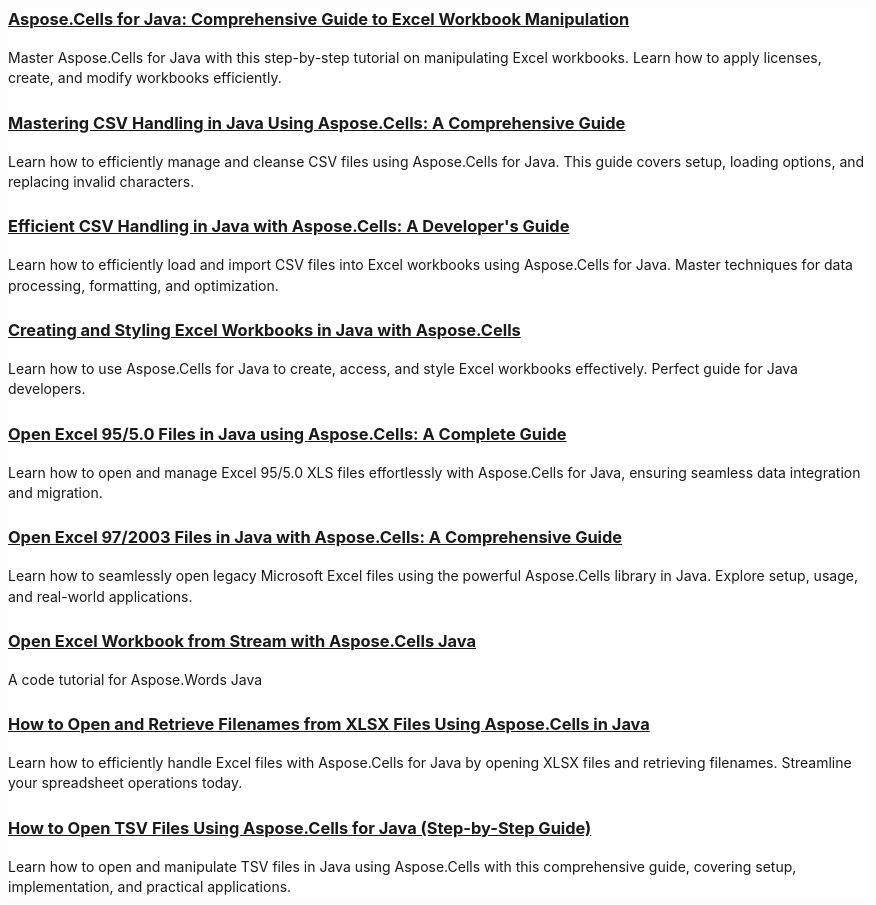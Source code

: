 ### [Aspose.Cells for Java&#58; Comprehensive Guide to Excel Workbook Manipulation](./mastering-aspose-cells-java-excel-manipulation/)
Master Aspose.Cells for Java with this step-by-step tutorial on manipulating Excel workbooks. Learn how to apply licenses, create, and modify workbooks efficiently.

### [Mastering CSV Handling in Java Using Aspose.Cells&#58; A Comprehensive Guide](./mastering-csv-handling-aspose-cells-java/)
Learn how to efficiently manage and cleanse CSV files using Aspose.Cells for Java. This guide covers setup, loading options, and replacing invalid characters.

### [Efficient CSV Handling in Java with Aspose.Cells&#58; A Developer's Guide](./mastering-csv-handling-java-aspose-cells/)
Learn how to efficiently load and import CSV files into Excel workbooks using Aspose.Cells for Java. Master techniques for data processing, formatting, and optimization.

### [Creating and Styling Excel Workbooks in Java with Aspose.Cells](./mastering-excel-workbook-aspose-cells-java/)
Learn how to use Aspose.Cells for Java to create, access, and style Excel workbooks effectively. Perfect guide for Java developers.

### [Open Excel 95/5.0 Files in Java using Aspose.Cells&#58; A Complete Guide](./open-excel-95-xls-files-aspose-cells-java/)
Learn how to open and manage Excel 95/5.0 XLS files effortlessly with Aspose.Cells for Java, ensuring seamless data integration and migration.

### [Open Excel 97/2003 Files in Java with Aspose.Cells&#58; A Comprehensive Guide](./open-excel-97-2003-files-java-aspose-cells/)
Learn how to seamlessly open legacy Microsoft Excel files using the powerful Aspose.Cells library in Java. Explore setup, usage, and real-world applications.

### [Open Excel Workbook from Stream with Aspose.Cells Java](./open-excel-workbook-stream-aspose-cells-java/)
A code tutorial for Aspose.Words Java

### [How to Open and Retrieve Filenames from XLSX Files Using Aspose.Cells in Java](./open-retrieve-filenames-excel-aspose-cells-java/)
Learn how to efficiently handle Excel files with Aspose.Cells for Java by opening XLSX files and retrieving filenames. Streamline your spreadsheet operations today.

### [How to Open TSV Files Using Aspose.Cells for Java (Step-by-Step Guide)](./open-tsv-files-aspose-cells-java/)
Learn how to open and manipulate TSV files in Java using Aspose.Cells with this comprehensive guide, covering setup, implementation, and practical applications.
